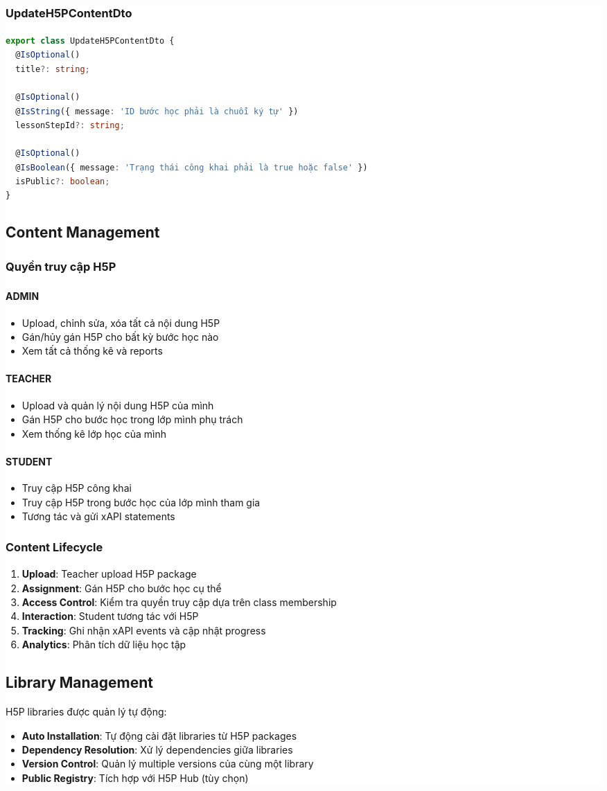 ### UpdateH5PContentDto
```typescript
export class UpdateH5PContentDto {
  @IsOptional()
  title?: string;
  
  @IsOptional()
  @IsString({ message: 'ID bước học phải là chuỗi ký tự' })
  lessonStepId?: string;
  
  @IsOptional()
  @IsBoolean({ message: 'Trạng thái công khai phải là true hoặc false' })
  isPublic?: boolean;
}
```

## Content Management

### Quyền truy cập H5P

#### ADMIN
- Upload, chỉnh sửa, xóa tất cả nội dung H5P
- Gán/hủy gán H5P cho bất kỳ bước học nào
- Xem tất cả thống kê và reports

#### TEACHER
- Upload và quản lý nội dung H5P của mình
- Gán H5P cho bước học trong lớp mình phụ trách
- Xem thống kê lớp học của mình

#### STUDENT
- Truy cập H5P công khai
- Truy cập H5P trong bước học của lớp mình tham gia
- Tương tác và gửi xAPI statements

### Content Lifecycle

1. **Upload**: Teacher upload H5P package
2. **Assignment**: Gán H5P cho bước học cụ thể
3. **Access Control**: Kiểm tra quyền truy cập dựa trên class membership
4. **Interaction**: Student tương tác với H5P
5. **Tracking**: Ghi nhận xAPI events và cập nhật progress
6. **Analytics**: Phân tích dữ liệu học tập

## Library Management

H5P libraries được quản lý tự động:

- **Auto Installation**: Tự động cài đặt libraries từ H5P packages
- **Dependency Resolution**: Xử lý dependencies giữa libraries
- **Version Control**: Quản lý multiple versions của cùng một library
- **Public Registry**: Tích hợp với H5P Hub (tùy chọn)
